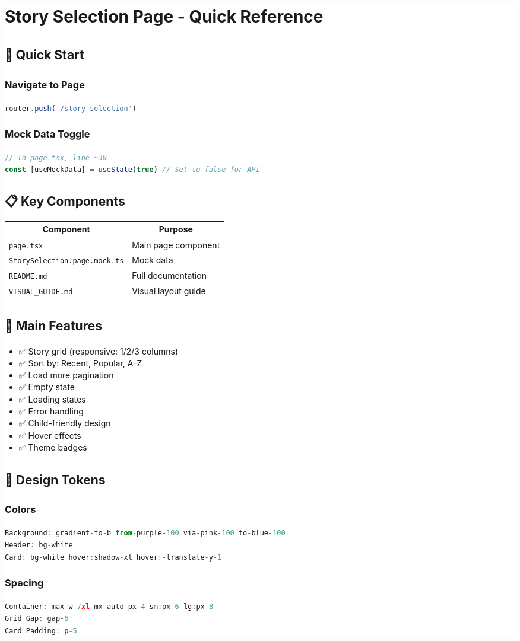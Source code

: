 # Story Selection Page - Quick Reference

## 🚀 Quick Start

### Navigate to Page
```typescript
router.push('/story-selection')
```

### Mock Data Toggle
```typescript
// In page.tsx, line ~30
const [useMockData] = useState(true) // Set to false for API
```

## 📋 Key Components

| Component | Purpose |
|-----------|---------|
| `page.tsx` | Main page component |
| `StorySelection.page.mock.ts` | Mock data |
| `README.md` | Full documentation |
| `VISUAL_GUIDE.md` | Visual layout guide |

## 🎯 Main Features

- ✅ Story grid (responsive: 1/2/3 columns)
- ✅ Sort by: Recent, Popular, A-Z
- ✅ Load more pagination
- ✅ Empty state
- ✅ Loading states
- ✅ Error handling
- ✅ Child-friendly design
- ✅ Hover effects
- ✅ Theme badges

## 🎨 Design Tokens

### Colors
```typescript
Background: gradient-to-b from-purple-100 via-pink-100 to-blue-100
Header: bg-white
Card: bg-white hover:shadow-xl hover:-translate-y-1
```

### Spacing
```typescript
Container: max-w-7xl mx-auto px-4 sm:px-6 lg:px-8
Grid Gap: gap-6
Card Padding: p-5
```

